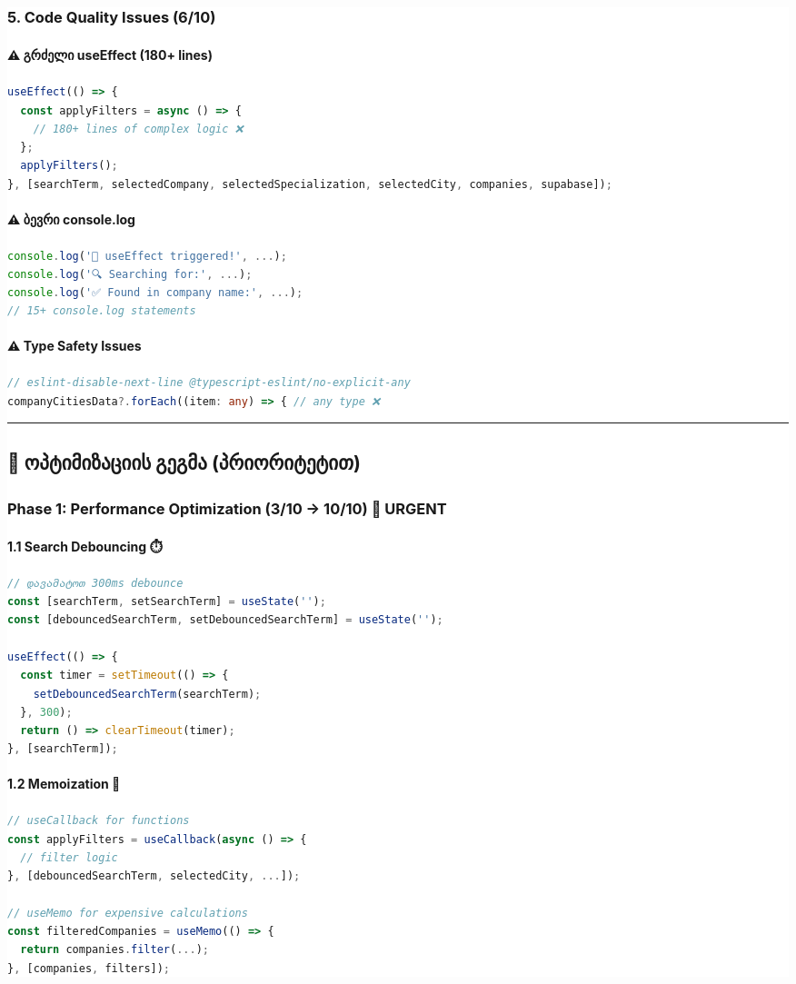 ### 5. **Code Quality Issues** (6/10)

#### ⚠️ გრძელი useEffect (180+ lines)
```typescript
useEffect(() => {
  const applyFilters = async () => {
    // 180+ lines of complex logic ❌
  };
  applyFilters();
}, [searchTerm, selectedCompany, selectedSpecialization, selectedCity, companies, supabase]);
```

#### ⚠️ ბევრი console.log
```typescript
console.log('🔄 useEffect triggered!', ...);
console.log('🔍 Searching for:', ...);
console.log('✅ Found in company name:', ...);
// 15+ console.log statements
```

#### ⚠️ Type Safety Issues
```typescript
// eslint-disable-next-line @typescript-eslint/no-explicit-any
companyCitiesData?.forEach((item: any) => { // any type ❌
```

---

## 🎯 ოპტიმიზაციის გეგმა (პრიორიტეტით)

### Phase 1: Performance Optimization (3/10 → 10/10) 🔴 **URGENT**

#### 1.1 Search Debouncing ⏱️
```typescript
// დავამატოთ 300ms debounce
const [searchTerm, setSearchTerm] = useState('');
const [debouncedSearchTerm, setDebouncedSearchTerm] = useState('');

useEffect(() => {
  const timer = setTimeout(() => {
    setDebouncedSearchTerm(searchTerm);
  }, 300);
  return () => clearTimeout(timer);
}, [searchTerm]);
```

#### 1.2 Memoization 🧠
```typescript
// useCallback for functions
const applyFilters = useCallback(async () => {
  // filter logic
}, [debouncedSearchTerm, selectedCity, ...]);

// useMemo for expensive calculations
const filteredCompanies = useMemo(() => {
  return companies.filter(...);
}, [companies, filters]);
```
